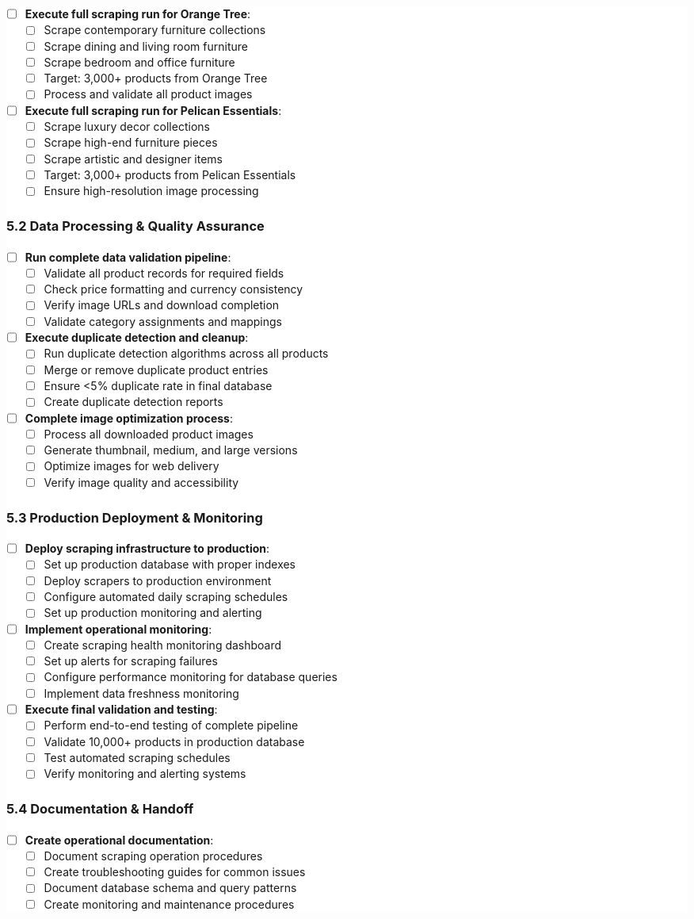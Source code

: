 - [ ] **Execute full scraping run for Orange Tree**:
  - [ ] Scrape contemporary furniture collections
  - [ ] Scrape dining and living room furniture
  - [ ] Scrape bedroom and office furniture
  - [ ] Target: 3,000+ products from Orange Tree
  - [ ] Process and validate all product images

- [ ] **Execute full scraping run for Pelican Essentials**:
  - [ ] Scrape luxury decor collections
  - [ ] Scrape high-end furniture pieces
  - [ ] Scrape artistic and designer items
  - [ ] Target: 3,000+ products from Pelican Essentials
  - [ ] Ensure high-resolution image processing

### 5.2 Data Processing & Quality Assurance
- [ ] **Run complete data validation pipeline**:
  - [ ] Validate all product records for required fields
  - [ ] Check price formatting and currency consistency
  - [ ] Verify image URLs and download completion
  - [ ] Validate category assignments and mappings

- [ ] **Execute duplicate detection and cleanup**:
  - [ ] Run duplicate detection algorithms across all products
  - [ ] Merge or remove duplicate product entries
  - [ ] Ensure <5% duplicate rate in final database
  - [ ] Create duplicate detection reports

- [ ] **Complete image optimization process**:
  - [ ] Process all downloaded product images
  - [ ] Generate thumbnail, medium, and large versions
  - [ ] Optimize images for web delivery
  - [ ] Verify image quality and accessibility

### 5.3 Production Deployment & Monitoring
- [ ] **Deploy scraping infrastructure to production**:
  - [ ] Set up production database with proper indexes
  - [ ] Deploy scrapers to production environment
  - [ ] Configure automated daily scraping schedules
  - [ ] Set up production monitoring and alerting

- [ ] **Implement operational monitoring**:
  - [ ] Create scraping health monitoring dashboard
  - [ ] Set up alerts for scraping failures
  - [ ] Configure performance monitoring for database queries
  - [ ] Implement data freshness monitoring

- [ ] **Execute final validation and testing**:
  - [ ] Perform end-to-end testing of complete pipeline
  - [ ] Validate 10,000+ products in production database
  - [ ] Test automated scraping schedules
  - [ ] Verify monitoring and alerting systems

### 5.4 Documentation & Handoff
- [ ] **Create operational documentation**:
  - [ ] Document scraping operation procedures
  - [ ] Create troubleshooting guides for common issues
  - [ ] Document database schema and query patterns
  - [ ] Create monitoring and maintenance procedures
